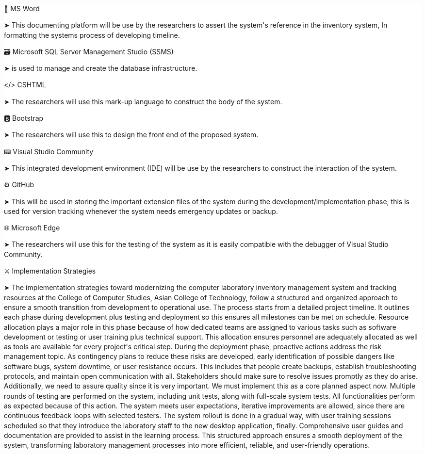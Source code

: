 📝 MS Word

➤ This documenting platform will be use by the researchers to assert the system's reference in the inventory system, In formatting the systems process of developing timeline.

🗃️ Microsoft SQL Server Management Studio (SSMS)

➤ is used to manage and create the database infrastructure.

</> CSHTML 

➤ The researchers will use this mark-up language to construct the body of the system. 

🅱️ Bootstrap

➤ The researchers will use this to design the front end of the proposed system.

📟 Visual Studio Community

➤ This integrated development environment (IDE) will be use by the researchers to construct the interaction of the system.

⚙️ GitHub

➤ This will be used in storing the important extension files of the system during the development/implementation phase, this is used for version tracking whenever the system needs emergency updates or backup. 

🌐 Microsoft Edge

➤ The researchers will use this for the testing of the system as it is easily compatible with the debugger of Visual Studio Community.


⚔️ Implementation Strategies

➤ The implementation strategies toward modernizing the computer laboratory inventory management system and tracking resources at the College of Computer Studies, Asian College of Technology, follow a structured and organized approach to ensure a smooth transition from development to operational use. The process starts from a detailed project timeline. It outlines each phase during development plus testing and deployment so this ensures all milestones can be met on schedule. Resource allocation plays a major role in this phase because of how dedicated teams are assigned to various tasks such as software development or testing or user training plus technical support. This allocation ensures personnel are adequately allocated as well as tools are available for every project's critical step. During the deployment phase, proactive actions address the risk management topic. As contingency plans to reduce these risks are developed, early identification of possible dangers like software bugs, system downtime, or user resistance occurs. This includes that people create backups, establish troubleshooting protocols, and maintain open communication with all. Stakeholders should make sure to resolve issues promptly as they do arise. Additionally, we need to assure quality since it is very important. We must implement this as a core planned aspect now. Multiple rounds of testing are performed on the system, including unit tests, along with full-scale system tests. All functionalities perform as expected because of this action. The system meets user expectations, iterative improvements are allowed, since there are continuous feedback loops with selected testers. The system rollout is done in a gradual way, with user training sessions scheduled so that they introduce the laboratory staff to the new desktop application, finally. Comprehensive user guides and documentation are provided to assist in the learning process. This structured approach ensures a smooth deployment of the system, transforming laboratory management processes into more efficient, reliable, and user-friendly operations. 
